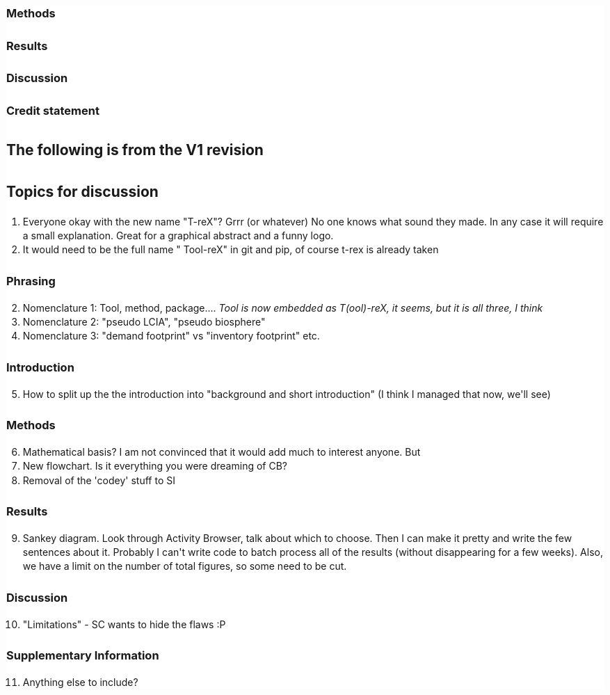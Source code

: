 
### Methods

### Results

### Discussion

### Credit statement



## **The following is from the V1 revision**

## Topics for discussion 

1. Everyone okay with the new name "T-reX"? Grrr (or whatever) No one knows what sound they made. In any case it will require a small explanation. Great for a graphical abstract and a funny logo.
2. It would need to be the full name " Tool-reX" in git and pip, of course t-rex is already taken

### Phrasing 
2. Nomenclature 1: Tool, method, package....  *Tool is now embedded as T(ool)-reX, it seems, but it is all three, I think*
3. Nomenclature 2: "pseudo LCIA", "pseudo biosphere"
4. Nomenclature 3: "demand footprint" vs "inventory footprint" etc.

### Introduction
5. How to split up the the introduction into "background and short introduction" (I think I managed that now, we'll see)

### Methods

6. Mathematical basis? I am not convinced that it would add much to interest anyone. But
7. New flowchart. Is it everything you were dreaming of CB?
8. Removal of the 'codey' stuff to SI

### Results

9. Sankey diagram. Look through Activity Browser, talk about which to choose. Then I can make it pretty and write the few sentences about it. Probably I can't write code to batch process all of the results (without disappearing for a few weeks). Also, we have a limit on the number of total figures, so some need to be cut. 

### Discussion

10. "Limitations" - SC wants to hide the flaws :P

### Supplementary Information

11. Anything else to include?

